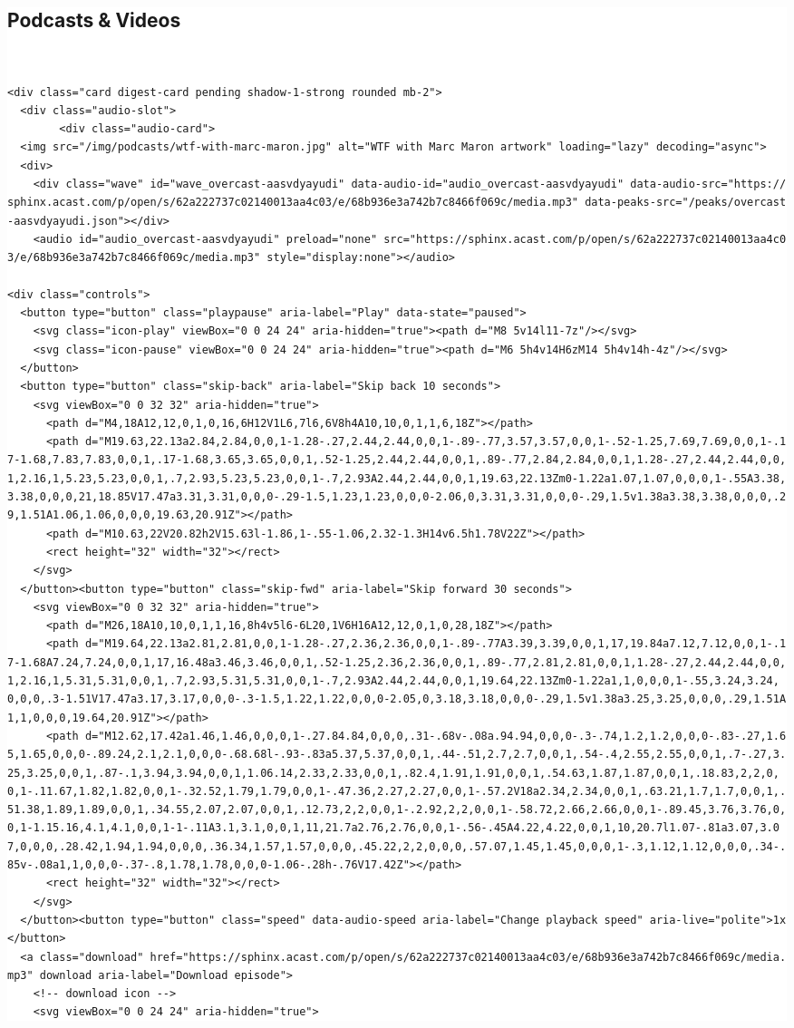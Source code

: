 


## Podcasts & Videos

</br>
<div id="av-grid" class="row g-2 equalize">
  <div class="col-lg-6 col-md-12 mb-6 mb-lg-0 col-left">

    <div class="card digest-card pending shadow-1-strong rounded mb-2">
      <div class="audio-slot">
            <div class="audio-card">
      <img src="/img/podcasts/wtf-with-marc-maron.jpg" alt="WTF with Marc Maron artwork" loading="lazy" decoding="async">
      <div>
        <div class="wave" id="wave_overcast-aasvdyayudi" data-audio-id="audio_overcast-aasvdyayudi" data-audio-src="https://sphinx.acast.com/p/open/s/62a222737c02140013aa4c03/e/68b936e3a742b7c8466f069c/media.mp3" data-peaks-src="/peaks/overcast-aasvdyayudi.json"></div>
        <audio id="audio_overcast-aasvdyayudi" preload="none" src="https://sphinx.acast.com/p/open/s/62a222737c02140013aa4c03/e/68b936e3a742b7c8466f069c/media.mp3" style="display:none"></audio>
        
    <div class="controls">
      <button type="button" class="playpause" aria-label="Play" data-state="paused">
        <svg class="icon-play" viewBox="0 0 24 24" aria-hidden="true"><path d="M8 5v14l11-7z"/></svg>
        <svg class="icon-pause" viewBox="0 0 24 24" aria-hidden="true"><path d="M6 5h4v14H6zM14 5h4v14h-4z"/></svg>
      </button>
      <button type="button" class="skip-back" aria-label="Skip back 10 seconds">
        <svg viewBox="0 0 32 32" aria-hidden="true">
          <path d="M4,18A12,12,0,1,0,16,6H12V1L6,7l6,6V8h4A10,10,0,1,1,6,18Z"></path>
          <path d="M19.63,22.13a2.84,2.84,0,0,1-1.28-.27,2.44,2.44,0,0,1-.89-.77,3.57,3.57,0,0,1-.52-1.25,7.69,7.69,0,0,1-.17-1.68,7.83,7.83,0,0,1,.17-1.68,3.65,3.65,0,0,1,.52-1.25,2.44,2.44,0,0,1,.89-.77,2.84,2.84,0,0,1,1.28-.27,2.44,2.44,0,0,1,2.16,1,5.23,5.23,0,0,1,.7,2.93,5.23,5.23,0,0,1-.7,2.93A2.44,2.44,0,0,1,19.63,22.13Zm0-1.22a1.07,1.07,0,0,0,1-.55A3.38,3.38,0,0,0,21,18.85V17.47a3.31,3.31,0,0,0-.29-1.5,1.23,1.23,0,0,0-2.06,0,3.31,3.31,0,0,0-.29,1.5v1.38a3.38,3.38,0,0,0,.29,1.51A1.06,1.06,0,0,0,19.63,20.91Z"></path>
          <path d="M10.63,22V20.82h2V15.63l-1.86,1-.55-1.06,2.32-1.3H14v6.5h1.78V22Z"></path>
          <rect height="32" width="32"></rect>
        </svg>
      </button><button type="button" class="skip-fwd" aria-label="Skip forward 30 seconds">
        <svg viewBox="0 0 32 32" aria-hidden="true">
          <path d="M26,18A10,10,0,1,1,16,8h4v5l6-6L20,1V6H16A12,12,0,1,0,28,18Z"></path>
          <path d="M19.64,22.13a2.81,2.81,0,0,1-1.28-.27,2.36,2.36,0,0,1-.89-.77A3.39,3.39,0,0,1,17,19.84a7.12,7.12,0,0,1-.17-1.68A7.24,7.24,0,0,1,17,16.48a3.46,3.46,0,0,1,.52-1.25,2.36,2.36,0,0,1,.89-.77,2.81,2.81,0,0,1,1.28-.27,2.44,2.44,0,0,1,2.16,1,5.31,5.31,0,0,1,.7,2.93,5.31,5.31,0,0,1-.7,2.93A2.44,2.44,0,0,1,19.64,22.13Zm0-1.22a1,1,0,0,0,1-.55,3.24,3.24,0,0,0,.3-1.51V17.47a3.17,3.17,0,0,0-.3-1.5,1.22,1.22,0,0,0-2.05,0,3.18,3.18,0,0,0-.29,1.5v1.38a3.25,3.25,0,0,0,.29,1.51A1,1,0,0,0,19.64,20.91Z"></path>
          <path d="M12.62,17.42a1.46,1.46,0,0,0,1-.27.84.84,0,0,0,.31-.68v-.08a.94.94,0,0,0-.3-.74,1.2,1.2,0,0,0-.83-.27,1.65,1.65,0,0,0-.89.24,2.1,2.1,0,0,0-.68.68l-.93-.83a5.37,5.37,0,0,1,.44-.51,2.7,2.7,0,0,1,.54-.4,2.55,2.55,0,0,1,.7-.27,3.25,3.25,0,0,1,.87-.1,3.94,3.94,0,0,1,1.06.14,2.33,2.33,0,0,1,.82.4,1.91,1.91,0,0,1,.54.63,1.87,1.87,0,0,1,.18.83,2,2,0,0,1-.11.67,1.82,1.82,0,0,1-.32.52,1.79,1.79,0,0,1-.47.36,2.27,2.27,0,0,1-.57.2V18a2.34,2.34,0,0,1,.63.21,1.7,1.7,0,0,1,.51.38,1.89,1.89,0,0,1,.34.55,2.07,2.07,0,0,1,.12.73,2,2,0,0,1-.2.92,2,2,0,0,1-.58.72,2.66,2.66,0,0,1-.89.45,3.76,3.76,0,0,1-1.15.16,4.1,4.1,0,0,1-1-.11A3.1,3.1,0,0,1,11,21.7a2.76,2.76,0,0,1-.56-.45A4.22,4.22,0,0,1,10,20.7l1.07-.81a3.07,3.07,0,0,0,.28.42,1.94,1.94,0,0,0,.36.34,1.57,1.57,0,0,0,.45.22,2,2,0,0,0,.57.07,1.45,1.45,0,0,0,1-.3,1.12,1.12,0,0,0,.34-.85v-.08a1,1,0,0,0-.37-.8,1.78,1.78,0,0,0-1.06-.28h-.76V17.42Z"></path>
          <rect height="32" width="32"></rect>
        </svg>
      </button><button type="button" class="speed" data-audio-speed aria-label="Change playback speed" aria-live="polite">1x</button>
      <a class="download" href="https://sphinx.acast.com/p/open/s/62a222737c02140013aa4c03/e/68b936e3a742b7c8466f069c/media.mp3" download aria-label="Download episode">
        <!-- download icon -->
        <svg viewBox="0 0 24 24" aria-hidden="true">